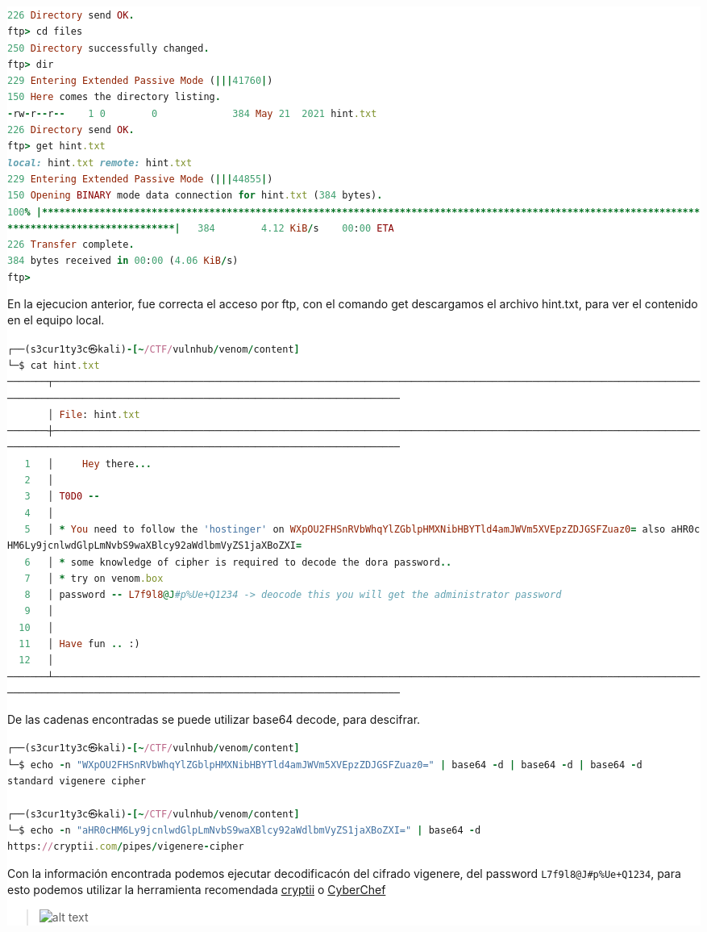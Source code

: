 ```ruby
226 Directory send OK.
ftp> cd files
250 Directory successfully changed.
ftp> dir
229 Entering Extended Passive Mode (|||41760|)
150 Here comes the directory listing.
-rw-r--r--    1 0        0             384 May 21  2021 hint.txt
226 Directory send OK.
ftp> get hint.txt
local: hint.txt remote: hint.txt
229 Entering Extended Passive Mode (|||44855|)
150 Opening BINARY mode data connection for hint.txt (384 bytes).
100% |***********************************************************************************************************************************************|   384        4.12 KiB/s    00:00 ETA
226 Transfer complete.
384 bytes received in 00:00 (4.06 KiB/s)
ftp> 
```
En la ejecucion anterior, fue correcta el acceso por ftp, con el comando get descargamos el archivo hint.txt, para ver el contenido en el equipo local.

```ruby
┌──(s3cur1ty3c㉿kali)-[~/CTF/vulnhub/venom/content]
└─$ cat hint.txt 
───────┬────────────────────────────────────────────────────────────────────────────────────────────────────────────────────────────────────────────────────────────────────────────────────
       │ File: hint.txt
───────┼────────────────────────────────────────────────────────────────────────────────────────────────────────────────────────────────────────────────────────────────────────────────────
   1   │     Hey there... 
   2   │ 
   3   │ T0D0 --
   4   │ 
   5   │ * You need to follow the 'hostinger' on WXpOU2FHSnRVbWhqYlZGblpHMXNibHBYTld4amJWVm5XVEpzZDJGSFZuaz0= also aHR0cHM6Ly9jcnlwdGlpLmNvbS9waXBlcy92aWdlbmVyZS1jaXBoZXI=
   6   │ * some knowledge of cipher is required to decode the dora password..
   7   │ * try on venom.box
   8   │ password -- L7f9l8@J#p%Ue+Q1234 -> deocode this you will get the administrator password 
   9   │ 
  10   │ 
  11   │ Have fun .. :)
  12   │  
───────┴────────────────────────────────────────────────────────────────────────────────────────────────────────────────────────────────────────────────────────────────────────────────────
```
De las cadenas encontradas se puede utilizar base64 decode, para descifrar.
```ruby
┌──(s3cur1ty3c㉿kali)-[~/CTF/vulnhub/venom/content]
└─$ echo -n "WXpOU2FHSnRVbWhqYlZGblpHMXNibHBYTld4amJWVm5XVEpzZDJGSFZuaz0=" | base64 -d | base64 -d | base64 -d
standard vigenere cipher

┌──(s3cur1ty3c㉿kali)-[~/CTF/vulnhub/venom/content]
└─$ echo -n "aHR0cHM6Ly9jcnlwdGlpLmNvbS9waXBlcy92aWdlbmVyZS1jaXBoZXI=" | base64 -d                            
https://cryptii.com/pipes/vigenere-cipher
```
Con la información encontrada podemos ejecutar decodificacón del cifrado vigenere, del password `L7f9l8@J#p%Ue+Q1234`, para esto podemos utilizar la herramienta recomendada [cryptii](https://cryptii.com/pipes/vigenere-cipher) o [CyberChef](https://gchq.github.io/CyberChef/)
> ![alt text](https://i.postimg.cc/rz6sF7VD/vigenere.png)
